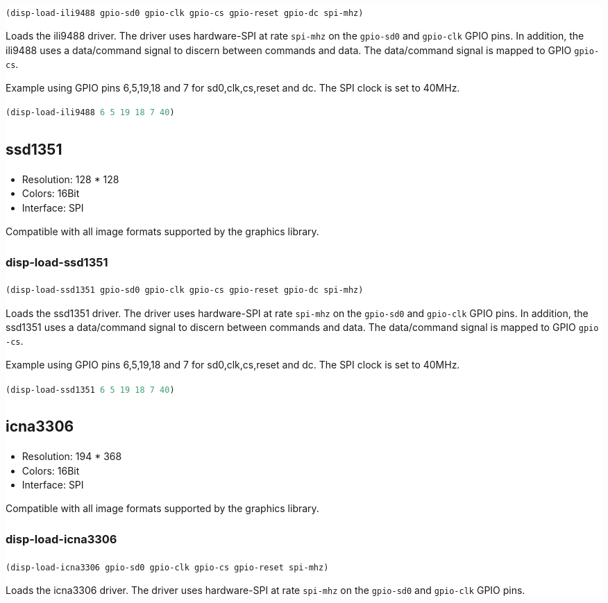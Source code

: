 ```clj
(disp-load-ili9488 gpio-sd0 gpio-clk gpio-cs gpio-reset gpio-dc spi-mhz)
```

Loads the ili9488 driver. The driver uses hardware-SPI at rate
`spi-mhz` on the `gpio-sd0` and `gpio-clk` GPIO pins. In addition, the
ili9488 uses a data/command signal to discern between commands and
data. The data/command signal is mapped to GPIO `gpio-cs`.

Example using GPIO pins 6,5,19,18 and 7 for sd0,clk,cs,reset and dc.
The SPI clock is set to 40MHz.

```clj
(disp-load-ili9488 6 5 19 18 7 40)
```

## ssd1351

* Resolution: 128 * 128
* Colors: 16Bit
* Interface: SPI

Compatible with all image formats supported by the graphics library.

### disp-load-ssd1351

```clj
(disp-load-ssd1351 gpio-sd0 gpio-clk gpio-cs gpio-reset gpio-dc spi-mhz)
```

Loads the ssd1351 driver. The driver uses hardware-SPI at rate
`spi-mhz` on the `gpio-sd0` and `gpio-clk` GPIO pins. In addition, the
ssd1351 uses a data/command signal to discern between commands and
data. The data/command signal is mapped to GPIO `gpio-cs`.

Example using GPIO pins 6,5,19,18 and 7 for sd0,clk,cs,reset and dc.
The SPI clock is set to 40MHz.

```clj
(disp-load-ssd1351 6 5 19 18 7 40)
```

## icna3306

* Resolution: 194 * 368
* Colors: 16Bit
* Interface: SPI

Compatible with all image formats supported by the graphics library.


### disp-load-icna3306

```clj
(disp-load-icna3306 gpio-sd0 gpio-clk gpio-cs gpio-reset spi-mhz)
```

Loads the icna3306 driver. The driver uses hardware-SPI at rate `spi-mhz` on the
`gpio-sd0` and `gpio-clk` GPIO pins.
